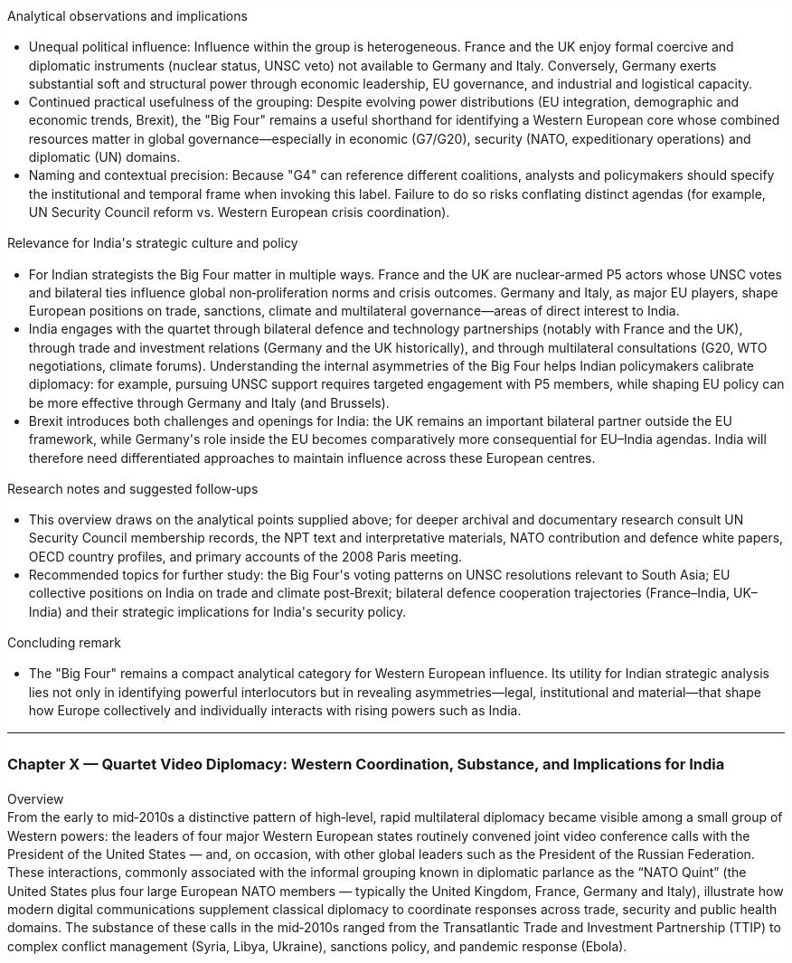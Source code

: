 Analytical observations and implications
- Unequal political influence: Influence within the group is heterogeneous. France and the UK enjoy formal coercive and diplomatic instruments (nuclear status, UNSC veto) not available to Germany and Italy. Conversely, Germany exerts substantial soft and structural power through economic leadership, EU governance, and industrial and logistical capacity.
- Continued practical usefulness of the grouping: Despite evolving power distributions (EU integration, demographic and economic trends, Brexit), the "Big Four" remains a useful shorthand for identifying a Western European core whose combined resources matter in global governance—especially in economic (G7/G20), security (NATO, expeditionary operations) and diplomatic (UN) domains.
- Naming and contextual precision: Because "G4" can reference different coalitions, analysts and policymakers should specify the institutional and temporal frame when invoking this label. Failure to do so risks conflating distinct agendas (for example, UN Security Council reform vs. Western European crisis coordination).

Relevance for India's strategic culture and policy
- For Indian strategists the Big Four matter in multiple ways. France and the UK are nuclear‑armed P5 actors whose UNSC votes and bilateral ties influence global non‑proliferation norms and crisis outcomes. Germany and Italy, as major EU players, shape European positions on trade, sanctions, climate and multilateral governance—areas of direct interest to India.
- India engages with the quartet through bilateral defence and technology partnerships (notably with France and the UK), through trade and investment relations (Germany and the UK historically), and through multilateral consultations (G20, WTO negotiations, climate forums). Understanding the internal asymmetries of the Big Four helps Indian policymakers calibrate diplomacy: for example, pursuing UNSC support requires targeted engagement with P5 members, while shaping EU policy can be more effective through Germany and Italy (and Brussels).
- Brexit introduces both challenges and openings for India: the UK remains an important bilateral partner outside the EU framework, while Germany's role inside the EU becomes comparatively more consequential for EU–India agendas. India will therefore need differentiated approaches to maintain influence across these European centres.

Research notes and suggested follow‑ups
- This overview draws on the analytical points supplied above; for deeper archival and documentary research consult UN Security Council membership records, the NPT text and interpretative materials, NATO contribution and defence white papers, OECD country profiles, and primary accounts of the 2008 Paris meeting.
- Recommended topics for further study: the Big Four's voting patterns on UNSC resolutions relevant to South Asia; EU collective positions on India on trade and climate post‑Brexit; bilateral defence cooperation trajectories (France–India, UK–India) and their strategic implications for India's security policy.

Concluding remark
- The "Big Four" remains a compact analytical category for Western European influence. Its utility for Indian strategic analysis lies not only in identifying powerful interlocutors but in revealing asymmetries—legal, institutional and material—that shape how Europe collectively and individually interacts with rising powers such as India.

---

### Chapter X — Quartet Video Diplomacy: Western Coordination, Substance, and Implications for India

Overview  
From the early to mid‑2010s a distinctive pattern of high‑level, rapid multilateral diplomacy became visible among a small group of Western powers: the leaders of four major Western European states routinely convened joint video conference calls with the President of the United States — and, on occasion, with other global leaders such as the President of the Russian Federation. These interactions, commonly associated with the informal grouping known in diplomatic parlance as the “NATO Quint” (the United States plus four large European NATO members — typically the United Kingdom, France, Germany and Italy), illustrate how modern digital communications supplement classical diplomacy to coordinate responses across trade, security and public health domains. The substance of these calls in the mid‑2010s ranged from the Transatlantic Trade and Investment Partnership (TTIP) to complex conflict management (Syria, Libya, Ukraine), sanctions policy, and pandemic response (Ebola).
